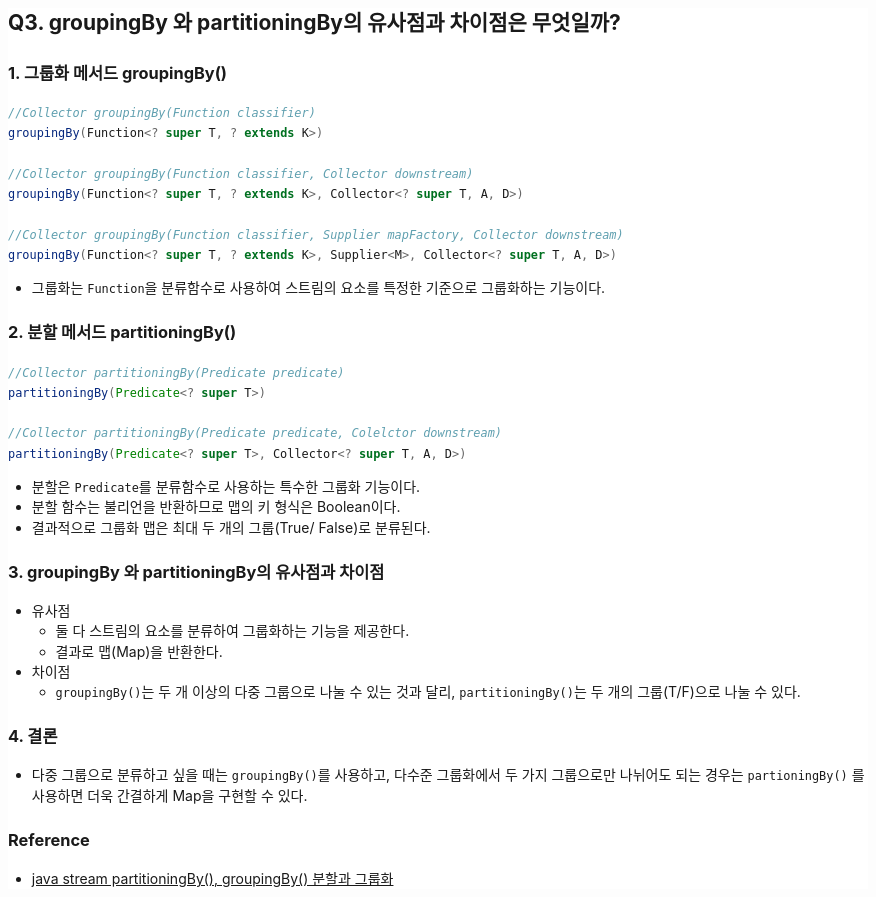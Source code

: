 ## Q3. **groupingBy 와 partitioningBy의 유사점과 차이점은 무엇일까?**

### 1. **그룹화 메서드 groupingBy()**

```java
//Collector groupingBy(Function classifier)
groupingBy(Function<? super T, ? extends K>)

//Collector groupingBy(Function classifier, Collector downstream)
groupingBy(Function<? super T, ? extends K>, Collector<? super T, A, D>)

//Collector groupingBy(Function classifier, Supplier mapFactory, Collector downstream)
groupingBy(Function<? super T, ? extends K>, Supplier<M>, Collector<? super T, A, D>)
```

- 그룹화는 `Function`을 분류함수로 사용하여 스트림의 요소를 특정한 기준으로 그룹화하는 기능이다.

### 2. 분할 메서드 partitioningBy()

```java
//Collector partitioningBy(Predicate predicate)
partitioningBy(Predicate<? super T>)

//Collector partitioningBy(Predicate predicate, Colelctor downstream)
partitioningBy(Predicate<? super T>, Collector<? super T, A, D>)
```

- 분할은 `Predicate`를 분류함수로 사용하는 특수한 그룹화 기능이다.
- 분할 함수는 불리언을 반환하므로 맵의 키 형식은 Boolean이다.
- 결과적으로 그룹화 맵은 최대 두 개의 그룹(True/ False)로 분류된다.

### 3. **groupingBy 와 partitioningBy의 유사점과 차이점**

- 유사점
    - 둘 다 스트림의 요소를 분류하여 그룹화하는 기능을 제공한다.
    - 결과로 맵(Map)을 반환한다.
- 차이점
    - `groupingBy()`는 두 개 이상의 다중 그룹으로 나눌 수 있는 것과 달리, `partitioningBy()`는 두 개의 그룹(T/F)으로 나눌 수 있다.

### 4. 결론

- 다중 그룹으로 분류하고 싶을 때는 `groupingBy()`를 사용하고, 다수준 그룹화에서 두 가지 그룹으로만 나뉘어도 되는 경우는 `partioningBy()` 를 사용하면 더욱 간결하게 Map을 구현할 수 있다.

### Reference

- [java stream partitioningBy(), groupingBy() 분할과 그룹화](https://wildeveloperetrain.tistory.com/272)
